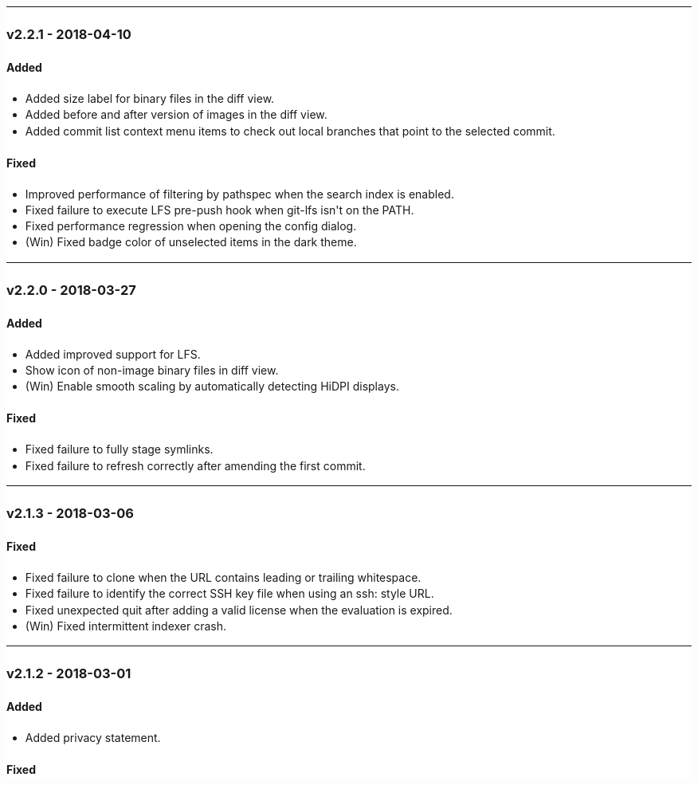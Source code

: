 ----

### v2.2.1 - 2018-04-10

#### Added

* Added size label for binary files in the diff view.
* Added before and after version of images in the diff view.
* Added commit list context menu items to check out local branches that point to the selected commit.

#### Fixed

* Improved performance of filtering by pathspec when the search index is enabled.
* Fixed failure to execute LFS pre-push hook when git-lfs isn't on the PATH.
* Fixed performance regression when opening the config dialog.
* (Win) Fixed badge color of unselected items in the dark theme.

----

### v2.2.0 - 2018-03-27

#### Added

* Added improved support for LFS.
* Show icon of non-image binary files in diff view.
* (Win) Enable smooth scaling by automatically detecting HiDPI displays.

#### Fixed

* Fixed failure to fully stage symlinks.
* Fixed failure to refresh correctly after amending the first commit.

----

### v2.1.3 - 2018-03-06

#### Fixed

* Fixed failure to clone when the URL contains leading or trailing whitespace.
* Fixed failure to identify the correct SSH key file when using an ssh: style URL.
* Fixed unexpected quit after adding a valid license when the evaluation is expired.
* (Win) Fixed intermittent indexer crash.

----

### v2.1.2 - 2018-03-01

#### Added

* Added privacy statement.

#### Fixed
